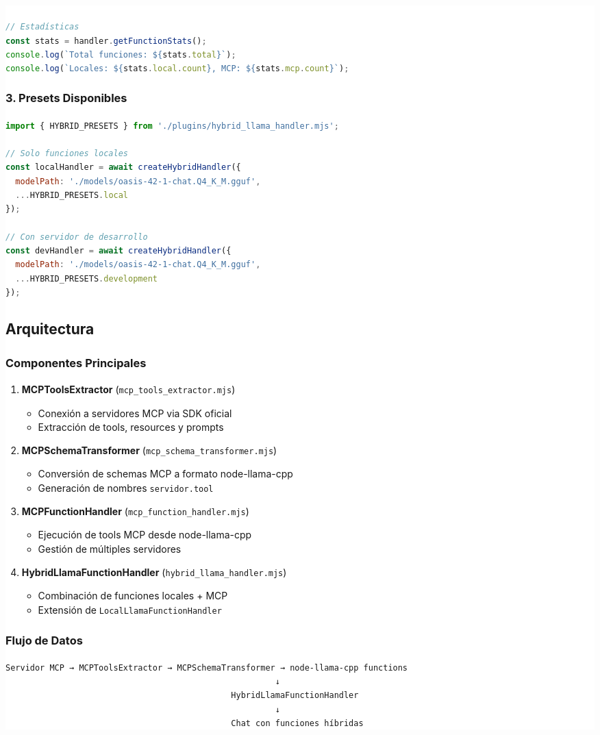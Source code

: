 ```javascript

// Estadísticas
const stats = handler.getFunctionStats();
console.log(`Total funciones: ${stats.total}`);
console.log(`Locales: ${stats.local.count}, MCP: ${stats.mcp.count}`);
```

### 3. Presets Disponibles

```javascript
import { HYBRID_PRESETS } from './plugins/hybrid_llama_handler.mjs';

// Solo funciones locales
const localHandler = await createHybridHandler({
  modelPath: './models/oasis-42-1-chat.Q4_K_M.gguf',
  ...HYBRID_PRESETS.local
});

// Con servidor de desarrollo
const devHandler = await createHybridHandler({
  modelPath: './models/oasis-42-1-chat.Q4_K_M.gguf',
  ...HYBRID_PRESETS.development
});
```

## Arquitectura

### Componentes Principales

1. **MCPToolsExtractor** (`mcp_tools_extractor.mjs`)
   - Conexión a servidores MCP via SDK oficial
   - Extracción de tools, resources y prompts

2. **MCPSchemaTransformer** (`mcp_schema_transformer.mjs`)
   - Conversión de schemas MCP a formato node-llama-cpp
   - Generación de nombres `servidor.tool`

3. **MCPFunctionHandler** (`mcp_function_handler.mjs`)
   - Ejecución de tools MCP desde node-llama-cpp
   - Gestión de múltiples servidores

4. **HybridLlamaFunctionHandler** (`hybrid_llama_handler.mjs`)
   - Combinación de funciones locales + MCP
   - Extensión de `LocalLlamaFunctionHandler`

### Flujo de Datos

```
Servidor MCP → MCPToolsExtractor → MCPSchemaTransformer → node-llama-cpp functions
                                                       ↓
                                              HybridLlamaFunctionHandler
                                                       ↓
                                              Chat con funciones híbridas
```

